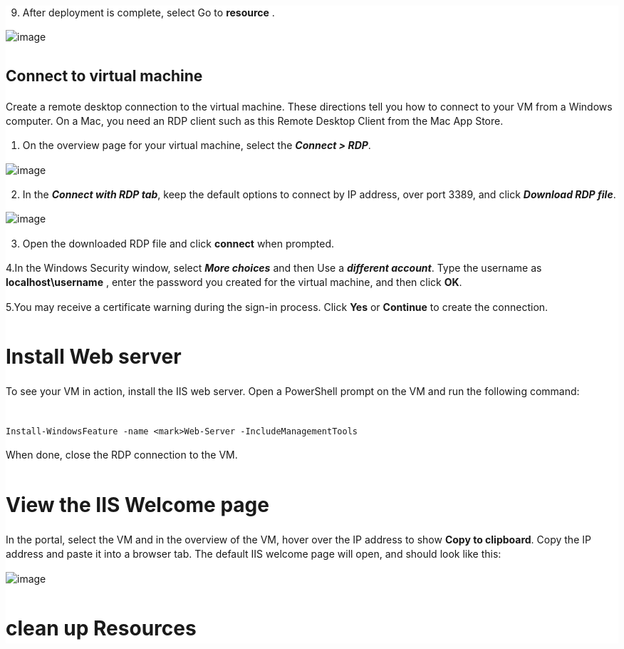 9. After deployment is complete, select Go to **resource** .

<img width="412" alt="image" src="https://user-images.githubusercontent.com/102283999/204970533-c517408a-035f-487b-88af-298c108bacae.png">

## Connect to virtual machine ##

Create a remote desktop connection to the virtual machine. These directions tell you how to connect to your VM from a Windows computer. On a Mac, you need an RDP client such as this Remote Desktop Client from the Mac App Store.



1. On the overview page for your virtual machine, select the ***Connect > RDP***.

 <img width="419" alt="image" src="https://user-images.githubusercontent.com/102283999/204970985-ff3dd6e3-9f82-4c2d-b1fc-b016446052c5.png">

2. In the ***Connect with RDP tab***, keep the default options to connect by IP address, over port 3389, and click ***Download RDP file***.

<img width="420" alt="image" src="https://user-images.githubusercontent.com/102283999/204971056-ee6bed5f-3c98-4e7d-ab13-6fb8c81ab649.png">

3. Open the downloaded RDP file and click **connect** when prompted.

4.In the Windows Security window, select ***More choices*** and then Use a ***different account***. Type the username as **localhost\username** , enter the password you created for the virtual machine, and then click **OK**.

5.You may receive a certificate warning during the sign-in process. Click **Yes** or **Continue** to create the connection.



# Install Web server #

To see your VM in action, install the IIS web server. Open a PowerShell prompt on the VM and run the following command:

```

Install-WindowsFeature -name <mark>Web-Server -IncludeManagementTools

```

When done, close the RDP connection to the VM.



# View the IIS Welcome page #

In the portal, select the VM and in the overview of the VM, hover over the IP address to show **Copy to clipboard**. Copy the IP address and paste it into a browser tab. The default IIS welcome page will open, and should look like this:

<img width="422" alt="image" src="https://user-images.githubusercontent.com/102283999/204980392-68567695-184b-4213-975e-7b540c7af2ed.png">

# clean up Resources #
